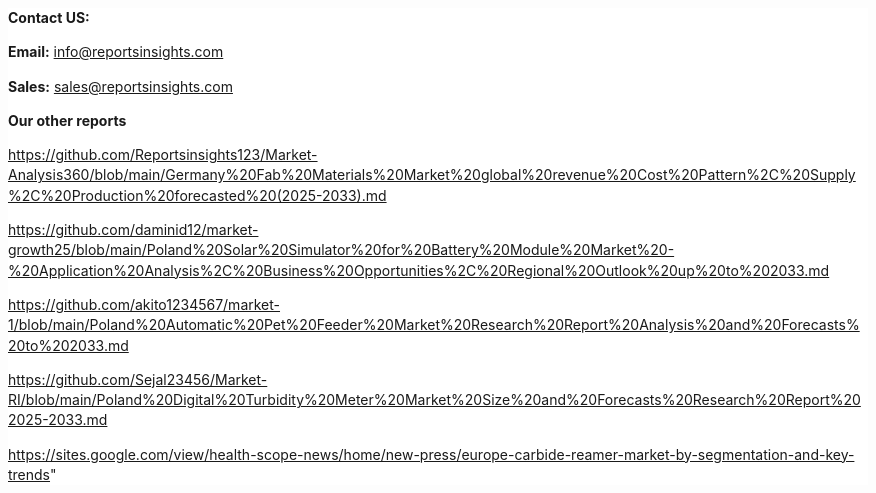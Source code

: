 <strong>Contact US:</strong>

<p class=""""><b>Email:</b> <a href=mailto:info@reportsinsights.com>info@reportsinsights.com</a></p>
<p class=""""><b>Sales:</b> <a href=mailto:sales@reportsinsights.com>sales@reportsinsights.com</a></p>

<strong>Our other reports</strong>

<a href=https://github.com/Reportsinsights123/Market-Analysis360/blob/main/Germany%20Fab%20Materials%20Market%20global%20revenue%20Cost%20Pattern%2C%20Supply%2C%20Production%20forecasted%20(2025-2033).md>https://github.com/Reportsinsights123/Market-Analysis360/blob/main/Germany%20Fab%20Materials%20Market%20global%20revenue%20Cost%20Pattern%2C%20Supply%2C%20Production%20forecasted%20(2025-2033).md</a>

<a href=https://github.com/daminid12/market-growth25/blob/main/Poland%20Solar%20Simulator%20for%20Battery%20Module%20Market%20-%20Application%20Analysis%2C%20Business%20Opportunities%2C%20Regional%20Outlook%20up%20to%202033.md>https://github.com/daminid12/market-growth25/blob/main/Poland%20Solar%20Simulator%20for%20Battery%20Module%20Market%20-%20Application%20Analysis%2C%20Business%20Opportunities%2C%20Regional%20Outlook%20up%20to%202033.md</a>

<a href=https://github.com/akito1234567/market-1/blob/main/Poland%20Automatic%20Pet%20Feeder%20Market%20Research%20Report%20Analysis%20and%20Forecasts%20to%202033.md>https://github.com/akito1234567/market-1/blob/main/Poland%20Automatic%20Pet%20Feeder%20Market%20Research%20Report%20Analysis%20and%20Forecasts%20to%202033.md</a>

<a href=https://github.com/Sejal23456/Market-RI/blob/main/Poland%20Digital%20Turbidity%20Meter%20Market%20Size%20and%20Forecasts%20Research%20Report%202025-2033.md>https://github.com/Sejal23456/Market-RI/blob/main/Poland%20Digital%20Turbidity%20Meter%20Market%20Size%20and%20Forecasts%20Research%20Report%202025-2033.md</a>

<a href=https://sites.google.com/view/health-scope-news/home/new-press/europe-carbide-reamer-market-by-segmentation-and-key-trends>https://sites.google.com/view/health-scope-news/home/new-press/europe-carbide-reamer-market-by-segmentation-and-key-trends</a>"
